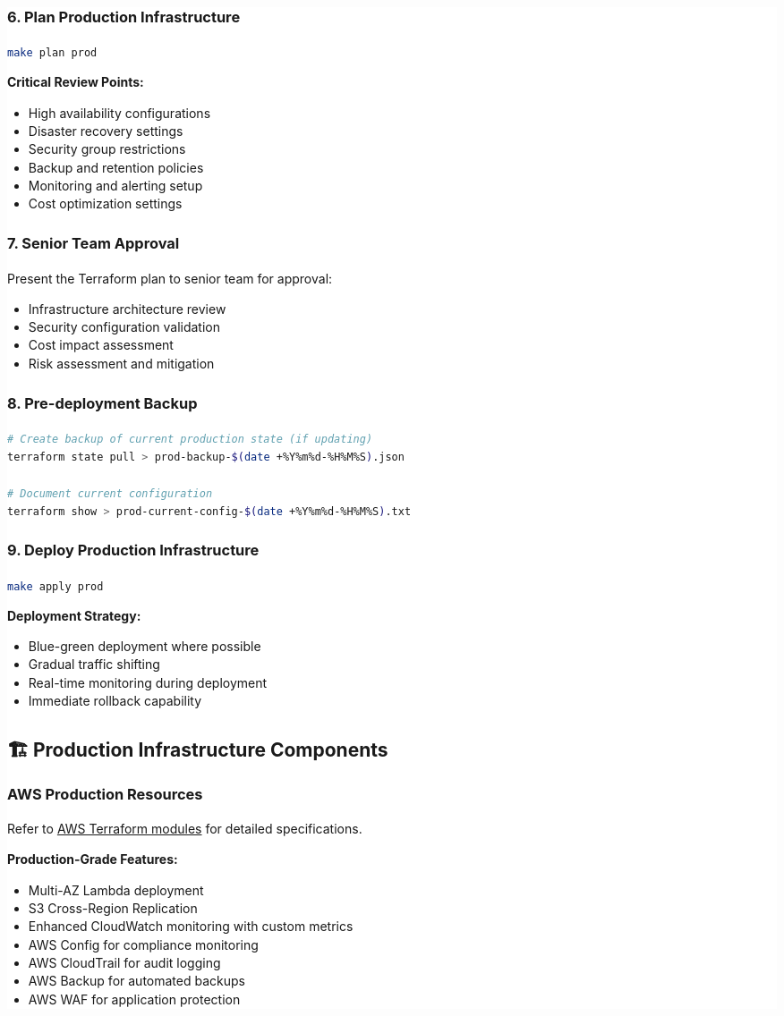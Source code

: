 ### 6. Plan Production Infrastructure

```bash
make plan prod
```

**Critical Review Points:**
- High availability configurations
- Disaster recovery settings
- Security group restrictions
- Backup and retention policies
- Monitoring and alerting setup
- Cost optimization settings

### 7. Senior Team Approval

Present the Terraform plan to senior team for approval:
- Infrastructure architecture review
- Security configuration validation
- Cost impact assessment
- Risk assessment and mitigation

### 8. Pre-deployment Backup

```bash
# Create backup of current production state (if updating)
terraform state pull > prod-backup-$(date +%Y%m%d-%H%M%S).json

# Document current configuration
terraform show > prod-current-config-$(date +%Y%m%d-%H%M%S).txt
```

### 9. Deploy Production Infrastructure

```bash
make apply prod
```

**Deployment Strategy:**
- Blue-green deployment where possible
- Gradual traffic shifting
- Real-time monitoring during deployment
- Immediate rollback capability

## 🏗️ Production Infrastructure Components

### AWS Production Resources

Refer to [AWS Terraform modules](../../aws/modules/) for detailed specifications.

**Production-Grade Features:**
- Multi-AZ Lambda deployment
- S3 Cross-Region Replication
- Enhanced CloudWatch monitoring with custom metrics
- AWS Config for compliance monitoring
- AWS CloudTrail for audit logging
- AWS Backup for automated backups
- AWS WAF for application protection
